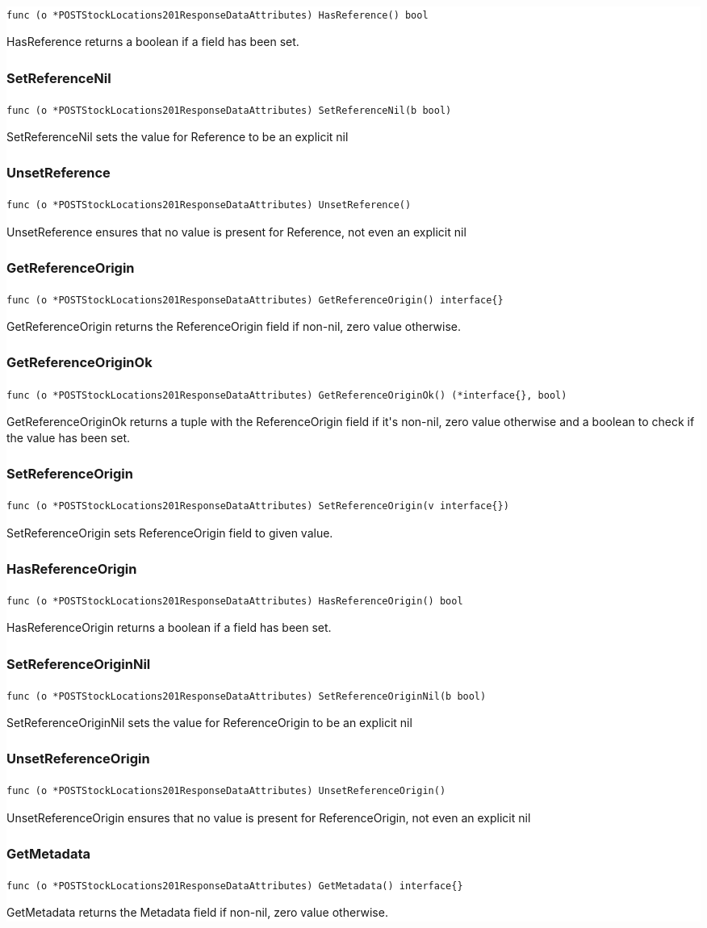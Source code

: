 `func (o *POSTStockLocations201ResponseDataAttributes) HasReference() bool`

HasReference returns a boolean if a field has been set.

### SetReferenceNil

`func (o *POSTStockLocations201ResponseDataAttributes) SetReferenceNil(b bool)`

 SetReferenceNil sets the value for Reference to be an explicit nil

### UnsetReference
`func (o *POSTStockLocations201ResponseDataAttributes) UnsetReference()`

UnsetReference ensures that no value is present for Reference, not even an explicit nil
### GetReferenceOrigin

`func (o *POSTStockLocations201ResponseDataAttributes) GetReferenceOrigin() interface{}`

GetReferenceOrigin returns the ReferenceOrigin field if non-nil, zero value otherwise.

### GetReferenceOriginOk

`func (o *POSTStockLocations201ResponseDataAttributes) GetReferenceOriginOk() (*interface{}, bool)`

GetReferenceOriginOk returns a tuple with the ReferenceOrigin field if it's non-nil, zero value otherwise
and a boolean to check if the value has been set.

### SetReferenceOrigin

`func (o *POSTStockLocations201ResponseDataAttributes) SetReferenceOrigin(v interface{})`

SetReferenceOrigin sets ReferenceOrigin field to given value.

### HasReferenceOrigin

`func (o *POSTStockLocations201ResponseDataAttributes) HasReferenceOrigin() bool`

HasReferenceOrigin returns a boolean if a field has been set.

### SetReferenceOriginNil

`func (o *POSTStockLocations201ResponseDataAttributes) SetReferenceOriginNil(b bool)`

 SetReferenceOriginNil sets the value for ReferenceOrigin to be an explicit nil

### UnsetReferenceOrigin
`func (o *POSTStockLocations201ResponseDataAttributes) UnsetReferenceOrigin()`

UnsetReferenceOrigin ensures that no value is present for ReferenceOrigin, not even an explicit nil
### GetMetadata

`func (o *POSTStockLocations201ResponseDataAttributes) GetMetadata() interface{}`

GetMetadata returns the Metadata field if non-nil, zero value otherwise.
